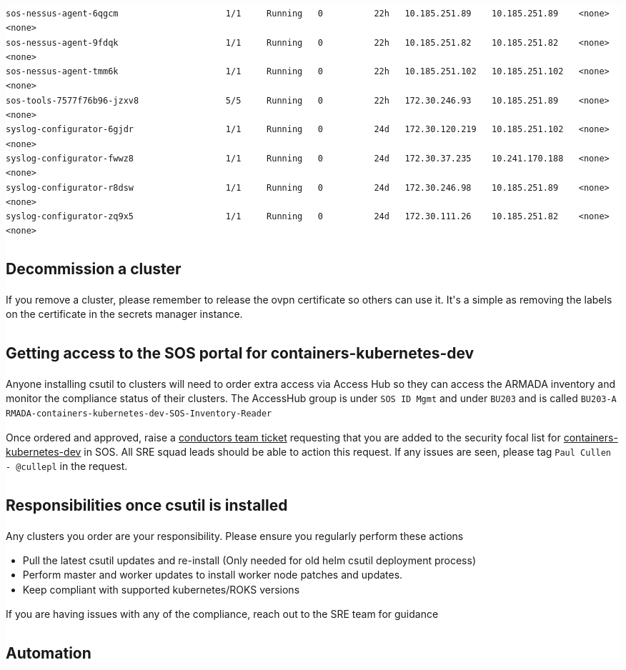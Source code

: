 ```
sos-nessus-agent-6qgcm                     1/1     Running   0          22h   10.185.251.89    10.185.251.89    <none>           <none>
sos-nessus-agent-9fdqk                     1/1     Running   0          22h   10.185.251.82    10.185.251.82    <none>           <none>
sos-nessus-agent-tmm6k                     1/1     Running   0          22h   10.185.251.102   10.185.251.102   <none>           <none>
sos-tools-7577f76b96-jzxv8                 5/5     Running   0          22h   172.30.246.93    10.185.251.89    <none>           <none>
syslog-configurator-6gjdr                  1/1     Running   0          24d   172.30.120.219   10.185.251.102   <none>           <none>
syslog-configurator-fwwz8                  1/1     Running   0          24d   172.30.37.235    10.241.170.188   <none>           <none>
syslog-configurator-r8dsw                  1/1     Running   0          24d   172.30.246.98    10.185.251.89    <none>           <none>
syslog-configurator-zq9x5                  1/1     Running   0          24d   172.30.111.26    10.185.251.82    <none>           <none>
```

## Decommission a cluster

If you remove a cluster, please remember to release the ovpn certificate so others can use it.  It's a simple as removing the labels on the certificate in the secrets manager instance.

## Getting access to the SOS portal for containers-kubernetes-dev

Anyone installing csutil to clusters will need to order extra access via Access Hub so they can access the ARMADA inventory and monitor the compliance status of their clusters.
The AccessHub group is under `SOS ID Mgmt` and under `BU203` and is called `BU203-ARMADA-containers-kubernetes-dev-SOS-Inventory-Reader`

Once ordered and approved, raise a [conductors team ticket](https://github.ibm.com/alchemy-conductors/team/issues/new) requesting that you are added to the security focal list for [containers-kubernetes-dev](https://w3.sos.ibm.com/inventory.nsf/application.xsp?c_code=armada&documentId=C254A&action=openDocument) in SOS.  All SRE squad leads should be able to action this request.  If any issues are seen, please tag `Paul Cullen - @cullepl` in the request.

## Responsibilities once csutil is installed

Any clusters you order are your responsibility.
Please ensure you regularly perform these actions

- Pull the latest csutil updates and re-install (Only needed for old helm csutil deployment process)
- Perform master and worker updates to install worker node patches and updates.
- Keep compliant with supported kubernetes/ROKS versions

If you are having issues with any of the compliance, reach out to the SRE team for guidance

## Automation
